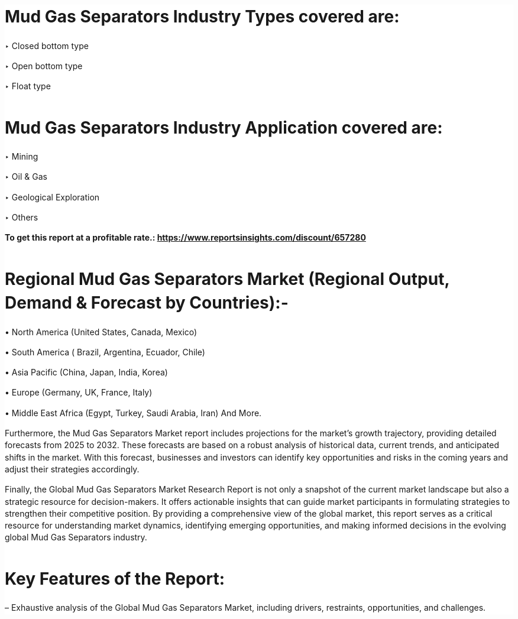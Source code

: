 # <strong>Mud Gas Separators Industry Types covered are:</strong>

‣ Closed bottom type

‣ Open bottom type

‣ Float type

# <strong>Mud Gas Separators Industry Application covered are:</strong>

‣ Mining

‣ Oil & Gas

‣ Geological Exploration

‣ Others

<strong>To get this report at a profitable rate.: <a href=https://www.reportsinsights.com/discount/657280>https://www.reportsinsights.com/discount/657280</a></strong>

# <strong>Regional Mud Gas Separators Market (Regional Output, Demand &amp; Forecast by Countries):-</strong>

• North America (United States, Canada, Mexico)

• South America ( Brazil, Argentina, Ecuador, Chile)

• Asia Pacific (China, Japan, India, Korea)

• Europe (Germany, UK, France, Italy)

• Middle East Africa (Egypt, Turkey, Saudi Arabia, Iran) And More.

Furthermore, the Mud Gas Separators Market report includes projections for the market’s growth trajectory, providing detailed forecasts from 2025 to 2032. These forecasts are based on a robust analysis of historical data, current trends, and anticipated shifts in the market. With this forecast, businesses and investors can identify key opportunities and risks in the coming years and adjust their strategies accordingly.

Finally, the Global Mud Gas Separators Market Research Report is not only a snapshot of the current market landscape but also a strategic resource for decision-makers. It offers actionable insights that can guide market participants in formulating strategies to strengthen their competitive position. By providing a comprehensive view of the global market, this report serves as a critical resource for understanding market dynamics, identifying emerging opportunities, and making informed decisions in the evolving global Mud Gas Separators industry.

# <strong>Key Features of the Report:</strong>

– Exhaustive analysis of the Global Mud Gas Separators Market, including drivers, restraints, opportunities, and challenges.
